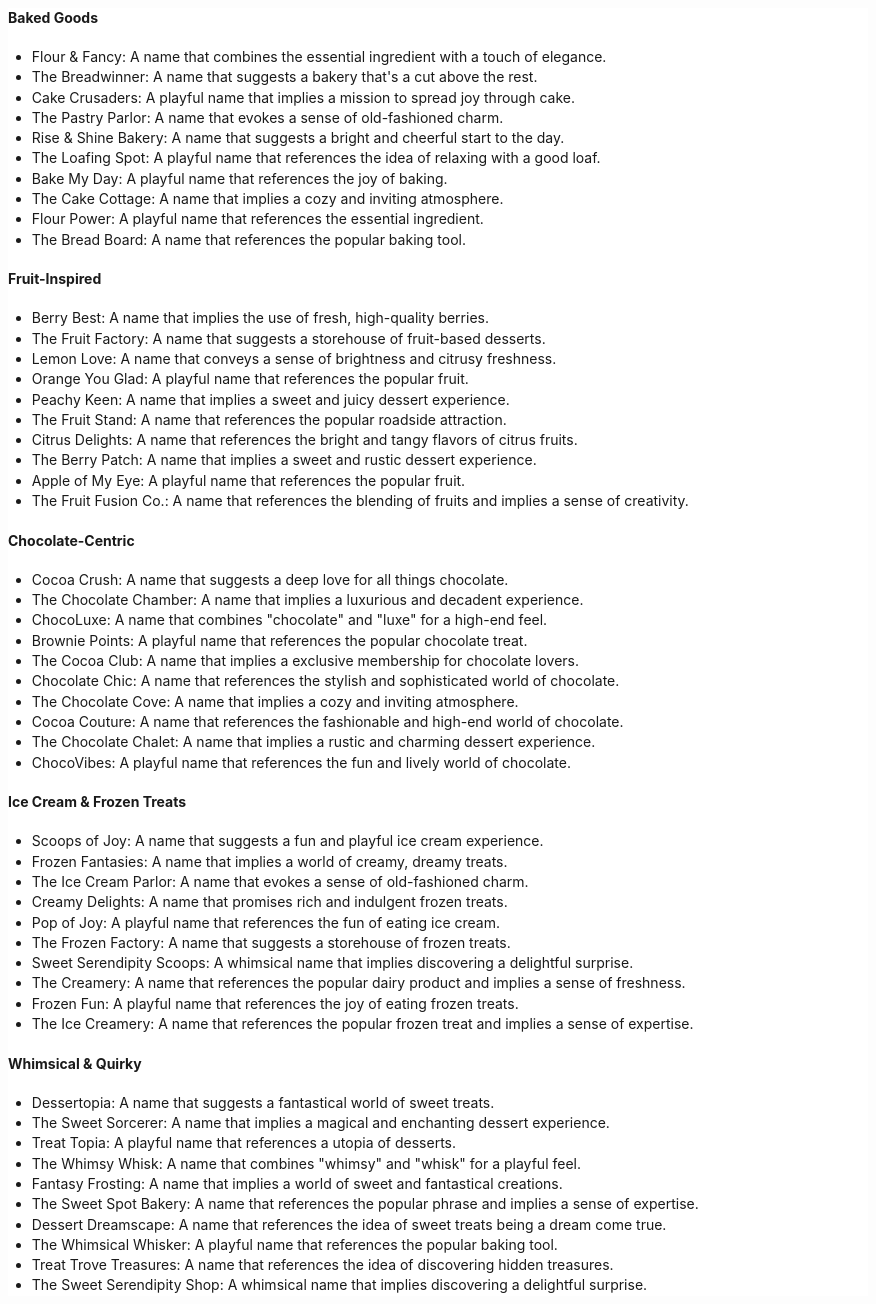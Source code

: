 #### Baked Goods
- Flour & Fancy: A name that combines the essential ingredient with a touch of elegance.
- The Breadwinner: A name that suggests a bakery that's a cut above the rest.
- Cake Crusaders: A playful name that implies a mission to spread joy through cake.
- The Pastry Parlor: A name that evokes a sense of old-fashioned charm.
- Rise & Shine Bakery: A name that suggests a bright and cheerful start to the day.
- The Loafing Spot: A playful name that references the idea of relaxing with a good loaf.
- Bake My Day: A playful name that references the joy of baking.
- The Cake Cottage: A name that implies a cozy and inviting atmosphere.
- Flour Power: A playful name that references the essential ingredient.
- The Bread Board: A name that references the popular baking tool.

#### Fruit-Inspired
- Berry Best: A name that implies the use of fresh, high-quality berries.
- The Fruit Factory: A name that suggests a storehouse of fruit-based desserts.
- Lemon Love: A name that conveys a sense of brightness and citrusy freshness.
- Orange You Glad: A playful name that references the popular fruit.
- Peachy Keen: A name that implies a sweet and juicy dessert experience.
- The Fruit Stand: A name that references the popular roadside attraction.
- Citrus Delights: A name that references the bright and tangy flavors of citrus fruits.
- The Berry Patch: A name that implies a sweet and rustic dessert experience.
- Apple of My Eye: A playful name that references the popular fruit.
- The Fruit Fusion Co.: A name that references the blending of fruits and implies a sense of creativity.


#### Chocolate-Centric
- Cocoa Crush: A name that suggests a deep love for all things chocolate.
- The Chocolate Chamber: A name that implies a luxurious and decadent experience.
- ChocoLuxe: A name that combines "chocolate" and "luxe" for a high-end feel.
- Brownie Points: A playful name that references the popular chocolate treat.
- The Cocoa Club: A name that implies a exclusive membership for chocolate lovers.
- Chocolate Chic: A name that references the stylish and sophisticated world of chocolate.
- The Chocolate Cove: A name that implies a cozy and inviting atmosphere.
- Cocoa Couture: A name that references the fashionable and high-end world of chocolate.
- The Chocolate Chalet: A name that implies a rustic and charming dessert experience.
- ChocoVibes: A playful name that references the fun and lively world of chocolate.

#### Ice Cream & Frozen Treats
- Scoops of Joy: A name that suggests a fun and playful ice cream experience.
- Frozen Fantasies: A name that implies a world of creamy, dreamy treats.
- The Ice Cream Parlor: A name that evokes a sense of old-fashioned charm.
- Creamy Delights: A name that promises rich and indulgent frozen treats.
- Pop of Joy: A playful name that references the fun of eating ice cream.
- The Frozen Factory: A name that suggests a storehouse of frozen treats.
- Sweet Serendipity Scoops: A whimsical name that implies discovering a delightful surprise.
- The Creamery: A name that references the popular dairy product and implies a sense of freshness.
- Frozen Fun: A playful name that references the joy of eating frozen treats.
- The Ice Creamery: A name that references the popular frozen treat and implies a sense of expertise.

#### Whimsical & Quirky
- Dessertopia: A name that suggests a fantastical world of sweet treats.
- The Sweet Sorcerer: A name that implies a magical and enchanting dessert experience.
- Treat Topia: A playful name that references a utopia of desserts.
- The Whimsy Whisk: A name that combines "whimsy" and "whisk" for a playful feel.
- Fantasy Frosting: A name that implies a world of sweet and fantastical creations.
- The Sweet Spot Bakery: A name that references the popular phrase and implies a sense of expertise.
- Dessert Dreamscape: A name that references the idea of sweet treats being a dream come true.
- The Whimsical Whisker: A playful name that references the popular baking tool.
- Treat Trove Treasures: A name that references the idea of discovering hidden treasures.
- The Sweet Serendipity Shop: A whimsical name that implies discovering a delightful surprise.
